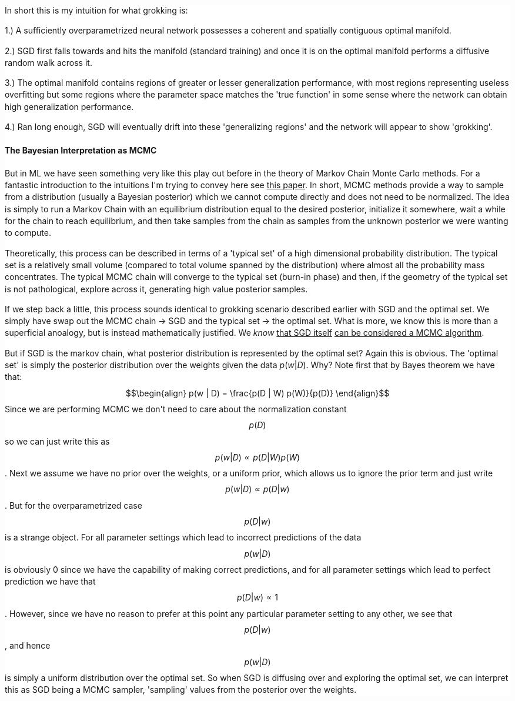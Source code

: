 In short this is my intuition for what grokking is:

1.) A sufficiently overparametrized neural network possesses a coherent and spatially contiguous optimal manifold.

2.) SGD first falls towards and hits the manifold (standard training) and once it is on the optimal manifold performs a diffusive random walk across it.

3.) The optimal manifold contains regions of greater or lesser generalization performance, with most regions representing useless overfitting but some regions where the parameter space matches the 'true function' in some sense where the network can obtain high generalization performance.

4.) Ran long enough, SGD will eventually drift into these 'generalizing regions' and the network will appear to show 'grokking'.


#### The Bayesian Interpretation as MCMC

But in ML we have seen something very like this play out before in the theory of Markov Chain Monte Carlo methods. For a fantastic introduction to the intuitions I'm trying to convey here see [this paper](https://arxiv.org/pdf/1701.02434.pdf). In short, MCMC methods provide a way to sample from a distribution (usually a Bayesian posterior) which we cannot compute directly and does not need to be normalized. The idea is simply to run a Markov Chain with an equilibrium distribution equal to the desired posterior, initialize it somewhere, wait a while for the chain to reach equilibrium, and then take samples from the chain as samples from the unknown posterior we were wanting to compute.

Theoretically, this process can be described in terms of a 'typical set' of a high dimensional probability distribution. The typical set is a relatively small volume (compared to total volume spanned by the distribution) where almost all the probability mass concentrates. The typical MCMC chain will converge to the typical set (burn-in phase) and then, if the geometry of the typical set is not pathological, explore across it, generating high value posterior samples. 

If we step back a little, this process sounds identical to grokking scenario described earlier with SGD and the optimal set. We simply have swap out the MCMC chain -> SGD and the typical set -> the optimal set. What is more, we know this is more than a superficial anoalogy, but is instead mathematically justified. We *know* [that SGD itself](https://citeseerx.ist.psu.edu/viewdoc/download?doi=10.1.1.441.3813&rep=rep1&type=pdf) [can be considered a MCMC algorithm](https://arxiv.org/pdf/1506.04696.pdf).

But if SGD is the markov chain, what posterior distribution is represented by the optimal set? Again this is obvious. The 'optimal set' is simply the posterior distribution over the weights given the data $p(w | D)$. Why? Note first that by Bayes theorem we have that:
$$\begin{align}
p(w | D) = \frac{p(D | W) p(W)}{p(D)}
\end{align}$$
Since we are performing MCMC we don't need to care about the normalization constant $$p(D)$$ so we can just write this as $$p(w | D) \propto p(D | W) p(W)$$. Next we assume we have no prior over the weights, or a uniform prior, which allows us to ignore the prior term and just write $$p( w | D) \propto p(D | w)$$. But for the overparametrized case $$p(D | w)$$ is a strange object. For all parameter settings which lead to incorrect predictions of the data $$p(w | D)$$ is obviously 0 since we have the capability of making correct predictions, and for all parameter settings which lead to perfect prediction we have that $$p(D | w) \propto 1$$. However, since we have no reason to prefer at this point any particular parameter setting to any other, we see that $$p(D | w)$$, and hence $$p(w |D)$$ is simply a uniform distribution over the optimal set. So when SGD is diffusing over and exploring the optimal set, we can interpret this as SGD being a MCMC sampler, 'sampling' values from the posterior over the weights.
